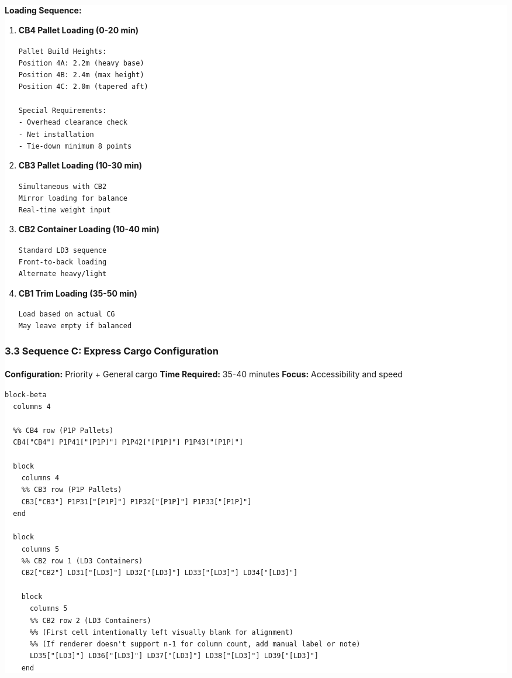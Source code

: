 ```mermaid
```

**Loading Sequence:**

1. **CB4 Pallet Loading (0-20 min)**
   ```
   Pallet Build Heights:
   Position 4A: 2.2m (heavy base)
   Position 4B: 2.4m (max height)
   Position 4C: 2.0m (tapered aft)
   
   Special Requirements:
   - Overhead clearance check
   - Net installation
   - Tie-down minimum 8 points
   ```

2. **CB3 Pallet Loading (10-30 min)**
   ```
   Simultaneous with CB2
   Mirror loading for balance
   Real-time weight input
   ```

3. **CB2 Container Loading (10-40 min)**
   ```
   Standard LD3 sequence
   Front-to-back loading
   Alternate heavy/light
   ```

4. **CB1 Trim Loading (35-50 min)**
   ```
   Load based on actual CG
   May leave empty if balanced
   ```

### 3.3 Sequence C: Express Cargo Configuration

**Configuration:** Priority + General cargo
**Time Required:** 35-40 minutes
**Focus:** Accessibility and speed

```mermaid
block-beta
  columns 4

  %% CB4 row (P1P Pallets)
  CB4["CB4"] P1P41["[P1P]"] P1P42["[P1P]"] P1P43["[P1P]"]

  block
    columns 4
    %% CB3 row (P1P Pallets)
    CB3["CB3"] P1P31["[P1P]"] P1P32["[P1P]"] P1P33["[P1P]"]
  end

  block
    columns 5
    %% CB2 row 1 (LD3 Containers)
    CB2["CB2"] LD31["[LD3]"] LD32["[LD3]"] LD33["[LD3]"] LD34["[LD3]"]

    block
      columns 5
      %% CB2 row 2 (LD3 Containers)
      %% (First cell intentionally left visually blank for alignment)
      %% (If renderer doesn't support n-1 for column count, add manual label or note)
      LD35["[LD3]"] LD36["[LD3]"] LD37["[LD3]"] LD38["[LD3]"] LD39["[LD3]"]
    end
```